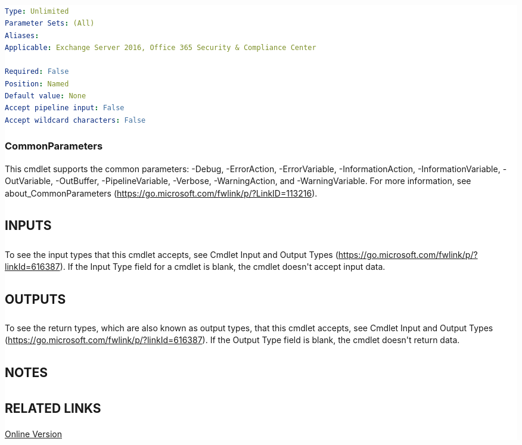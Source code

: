 ```yaml
Type: Unlimited
Parameter Sets: (All)
Aliases:
Applicable: Exchange Server 2016, Office 365 Security & Compliance Center

Required: False
Position: Named
Default value: None
Accept pipeline input: False
Accept wildcard characters: False
```

### CommonParameters
This cmdlet supports the common parameters: -Debug, -ErrorAction, -ErrorVariable, -InformationAction, -InformationVariable, -OutVariable, -OutBuffer, -PipelineVariable, -Verbose, -WarningAction, and -WarningVariable. For more information, see about_CommonParameters (https://go.microsoft.com/fwlink/p/?LinkID=113216).

## INPUTS

###  
To see the input types that this cmdlet accepts, see Cmdlet Input and Output Types (https://go.microsoft.com/fwlink/p/?linkId=616387). If the Input Type field for a cmdlet is blank, the cmdlet doesn't accept input data.

## OUTPUTS

###  
To see the return types, which are also known as output types, that this cmdlet accepts, see Cmdlet Input and Output Types (https://go.microsoft.com/fwlink/p/?linkId=616387). If the Output Type field is blank, the cmdlet doesn't return data.

## NOTES

## RELATED LINKS

[Online Version](https://technet.microsoft.com/library/d28d2ac9-4c15-4813-9c63-385533d64e99.aspx)

